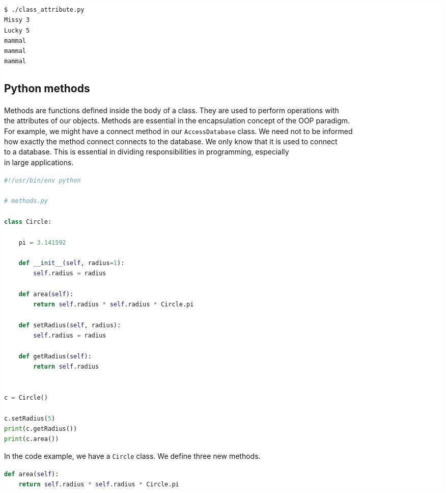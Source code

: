 ```
$ ./class_attribute.py 
Missy 3
Lucky 5
mammal
mammal
mammal
```

## Python methods

Methods are functions defined inside the body of a class. They are used to perform operations with  
the attributes of our objects. Methods are essential in the encapsulation concept of the OOP paradigm.  
For example, we might have a connect method in our `AccessDatabase` class. We need not to be informed  
how exactly the method connect connects to the database. We only know that it is used to connect  
to a database. This is essential in dividing responsibilities in programming, especially  
in large applications.

```python
#!/usr/bin/env python

# methods.py

class Circle:

    pi = 3.141592

    def __init__(self, radius=1):
        self.radius = radius

    def area(self):
        return self.radius * self.radius * Circle.pi

    def setRadius(self, radius):
        self.radius = radius

    def getRadius(self):
        return self.radius


c = Circle()

c.setRadius(5)
print(c.getRadius())
print(c.area())
```

In the code example, we have a `Circle` class. We define three new methods.

```python
def area(self):
    return self.radius * self.radius * Circle.pi
```
